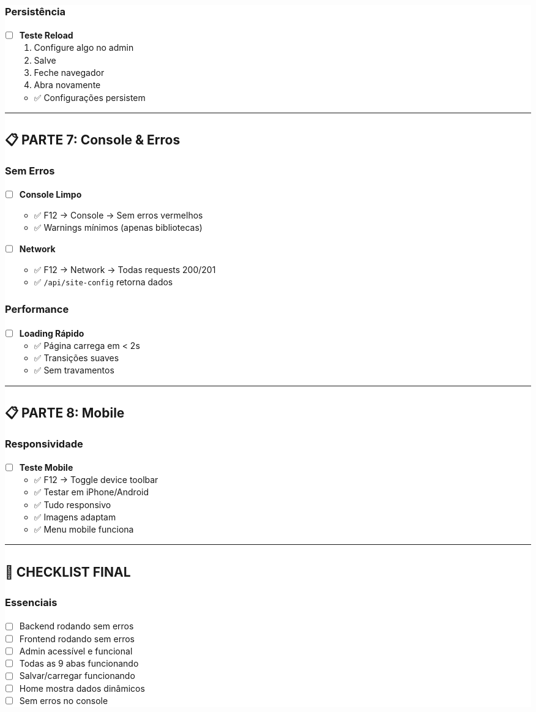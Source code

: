 ### Persistência

- [ ] **Teste Reload**
  1. Configure algo no admin
  2. Salve
  3. Feche navegador
  4. Abra novamente
  - ✅ Configurações persistem

---

## 📋 PARTE 7: Console & Erros

### Sem Erros

- [ ] **Console Limpo**
  - ✅ F12 → Console → Sem erros vermelhos
  - ✅ Warnings mínimos (apenas bibliotecas)

- [ ] **Network**
  - ✅ F12 → Network → Todas requests 200/201
  - ✅ `/api/site-config` retorna dados

### Performance

- [ ] **Loading Rápido**
  - ✅ Página carrega em < 2s
  - ✅ Transições suaves
  - ✅ Sem travamentos

---

## 📋 PARTE 8: Mobile

### Responsividade

- [ ] **Teste Mobile**
  - ✅ F12 → Toggle device toolbar
  - ✅ Testar em iPhone/Android
  - ✅ Tudo responsivo
  - ✅ Imagens adaptam
  - ✅ Menu mobile funciona

---

## 🎯 CHECKLIST FINAL

### Essenciais

- [ ] Backend rodando sem erros
- [ ] Frontend rodando sem erros
- [ ] Admin acessível e funcional
- [ ] Todas as 9 abas funcionando
- [ ] Salvar/carregar funcionando
- [ ] Home mostra dados dinâmicos
- [ ] Sem erros no console
